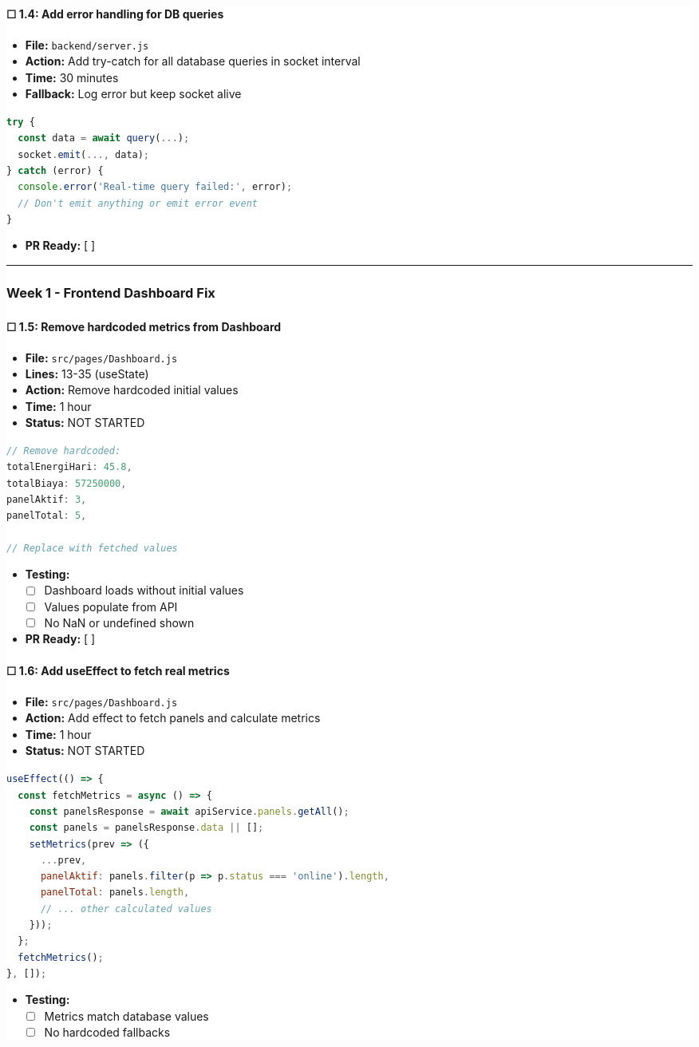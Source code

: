 #### ☐ 1.4: Add error handling for DB queries
- **File:** `backend/server.js`
- **Action:** Add try-catch for all database queries in socket interval
- **Time:** 30 minutes
- **Fallback:** Log error but keep socket alive
```javascript
try {
  const data = await query(...);
  socket.emit(..., data);
} catch (error) {
  console.error('Real-time query failed:', error);
  // Don't emit anything or emit error event
}
```
- **PR Ready:** [ ]

---

### Week 1 - Frontend Dashboard Fix

#### ☐ 1.5: Remove hardcoded metrics from Dashboard
- **File:** `src/pages/Dashboard.js`
- **Lines:** 13-35 (useState)
- **Action:** Remove hardcoded initial values
- **Time:** 1 hour
- **Status:** NOT STARTED
```javascript
// Remove hardcoded:
totalEnergiHari: 45.8,
totalBiaya: 57250000,
panelAktif: 3,
panelTotal: 5,

// Replace with fetched values
```
- **Testing:**
  - [ ] Dashboard loads without initial values
  - [ ] Values populate from API
  - [ ] No NaN or undefined shown
- **PR Ready:** [ ]

#### ☐ 1.6: Add useEffect to fetch real metrics
- **File:** `src/pages/Dashboard.js`
- **Action:** Add effect to fetch panels and calculate metrics
- **Time:** 1 hour
- **Status:** NOT STARTED
```javascript
useEffect(() => {
  const fetchMetrics = async () => {
    const panelsResponse = await apiService.panels.getAll();
    const panels = panelsResponse.data || [];
    setMetrics(prev => ({
      ...prev,
      panelAktif: panels.filter(p => p.status === 'online').length,
      panelTotal: panels.length,
      // ... other calculated values
    }));
  };
  fetchMetrics();
}, []);
```
- **Testing:**
  - [ ] Metrics match database values
  - [ ] No hardcoded fallbacks